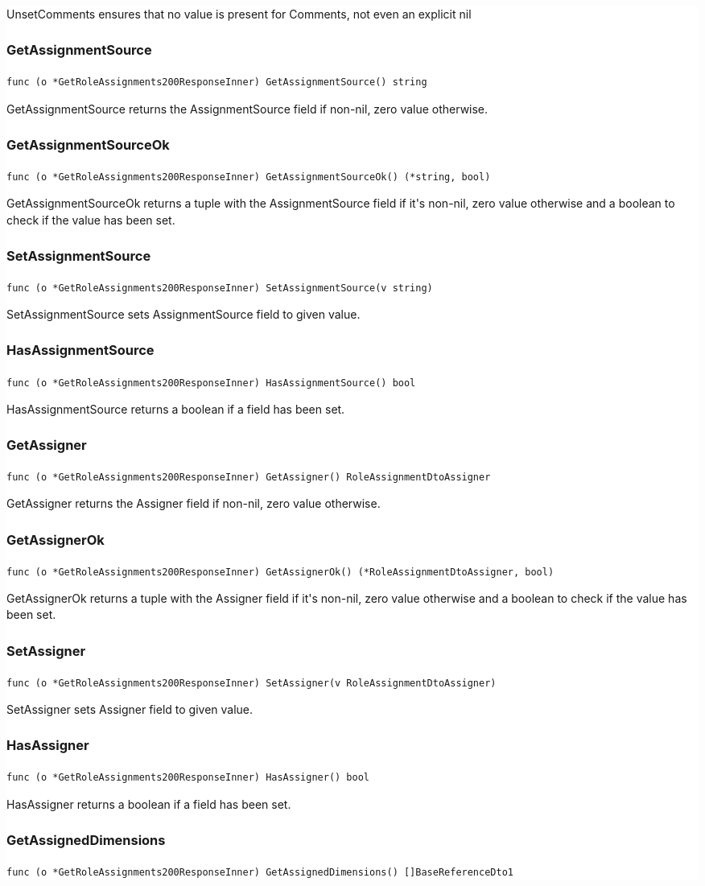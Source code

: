 UnsetComments ensures that no value is present for Comments, not even an explicit nil
### GetAssignmentSource

`func (o *GetRoleAssignments200ResponseInner) GetAssignmentSource() string`

GetAssignmentSource returns the AssignmentSource field if non-nil, zero value otherwise.

### GetAssignmentSourceOk

`func (o *GetRoleAssignments200ResponseInner) GetAssignmentSourceOk() (*string, bool)`

GetAssignmentSourceOk returns a tuple with the AssignmentSource field if it's non-nil, zero value otherwise
and a boolean to check if the value has been set.

### SetAssignmentSource

`func (o *GetRoleAssignments200ResponseInner) SetAssignmentSource(v string)`

SetAssignmentSource sets AssignmentSource field to given value.

### HasAssignmentSource

`func (o *GetRoleAssignments200ResponseInner) HasAssignmentSource() bool`

HasAssignmentSource returns a boolean if a field has been set.

### GetAssigner

`func (o *GetRoleAssignments200ResponseInner) GetAssigner() RoleAssignmentDtoAssigner`

GetAssigner returns the Assigner field if non-nil, zero value otherwise.

### GetAssignerOk

`func (o *GetRoleAssignments200ResponseInner) GetAssignerOk() (*RoleAssignmentDtoAssigner, bool)`

GetAssignerOk returns a tuple with the Assigner field if it's non-nil, zero value otherwise
and a boolean to check if the value has been set.

### SetAssigner

`func (o *GetRoleAssignments200ResponseInner) SetAssigner(v RoleAssignmentDtoAssigner)`

SetAssigner sets Assigner field to given value.

### HasAssigner

`func (o *GetRoleAssignments200ResponseInner) HasAssigner() bool`

HasAssigner returns a boolean if a field has been set.

### GetAssignedDimensions

`func (o *GetRoleAssignments200ResponseInner) GetAssignedDimensions() []BaseReferenceDto1`
